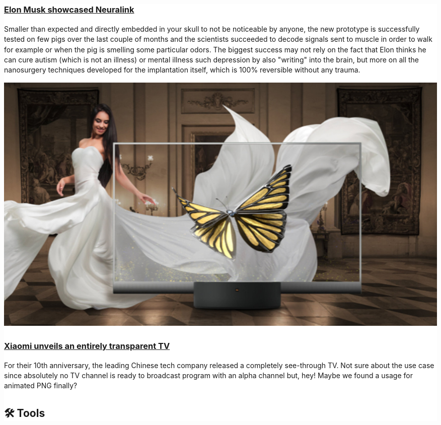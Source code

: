 
### [Elon Musk showcased Neuralink](https://www.cnet.com/news/elon-musk-shows-neuralink-brain-implant-working-in-a-pig/)

Smaller than expected and directly embedded in your skull to not be noticeable by anyone, the new prototype is successfully tested on few pigs over the last couple of months and the scientists succeeded to decode signals sent to muscle in order to walk for example or when the pig is smelling some particular odors. The biggest success may not rely on the fact that Elon thinks he can cure autism (which is not an illness) or mental illness such depression by also "writing" into the brain, but more on all the nanosurgery techniques developed for the implantation itself, which is 100% reversible without any trauma.

![](/assets/images/posts/2022/09/a39ed35e-bf88-4088-9c33-e367967a247a.jpg)

### [Xiaomi unveils an entirely transparent TV](https://www.engadget.com/xiaomi-mi-tv-lux-transparent-oled-145546141.html)

For their 10th anniversary, the leading Chinese tech company released a completely see-through TV. Not sure about the use case since absolutely no TV channel is ready to broadcast program with an alpha channel but, hey! Maybe we found a usage for animated PNG finally?

## 🛠 Tools
